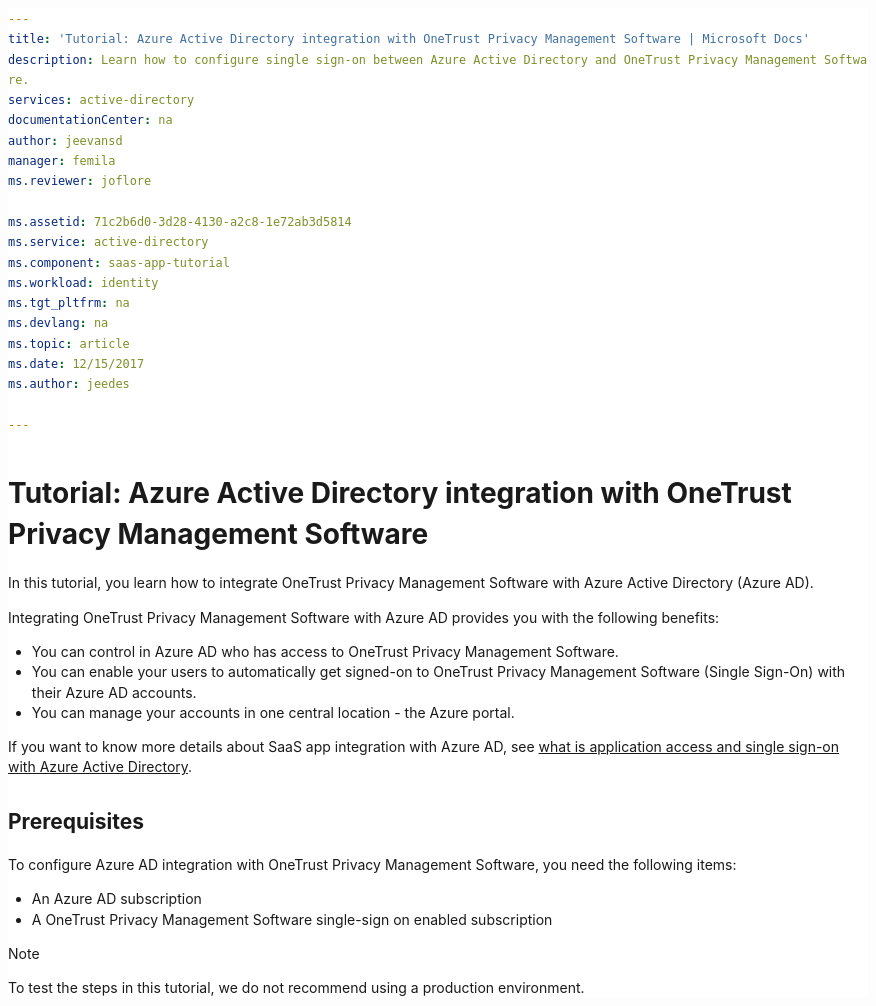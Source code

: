 ```yaml
---
title: 'Tutorial: Azure Active Directory integration with OneTrust Privacy Management Software | Microsoft Docs'
description: Learn how to configure single sign-on between Azure Active Directory and OneTrust Privacy Management Software.
services: active-directory
documentationCenter: na
author: jeevansd
manager: femila
ms.reviewer: joflore

ms.assetid: 71c2b6d0-3d28-4130-a2c8-1e72ab3d5814
ms.service: active-directory
ms.component: saas-app-tutorial
ms.workload: identity
ms.tgt_pltfrm: na
ms.devlang: na
ms.topic: article
ms.date: 12/15/2017
ms.author: jeedes

---
```

# Tutorial: Azure Active Directory integration with OneTrust Privacy Management Software

In this tutorial, you learn how to integrate OneTrust Privacy Management Software with Azure Active Directory (Azure AD).

Integrating OneTrust Privacy Management Software with Azure AD provides you with the following benefits:

- You can control in Azure AD who has access to OneTrust Privacy Management Software.
- You can enable your users to automatically get signed-on to OneTrust Privacy Management Software (Single Sign-On) with their Azure AD accounts.
- You can manage your accounts in one central location - the Azure portal.

If you want to know more details about SaaS app integration with Azure AD, see [what is application access and single sign-on with Azure Active Directory](../manage-apps/what-is-single-sign-on.md).

## Prerequisites

To configure Azure AD integration with OneTrust Privacy Management Software, you need the following items:

- An Azure AD subscription
- A OneTrust Privacy Management Software single-sign on enabled subscription

> [!NOTE]
> To test the steps in this tutorial, we do not recommend using a production environment.


[1]: ./media/onetrust-tutorial/tutorial_general_01.png
[2]: ./media/onetrust-tutorial/tutorial_general_02.png
[3]: ./media/onetrust-tutorial/tutorial_general_03.png
[4]: ./media/onetrust-tutorial/tutorial_general_04.png
[100]: ./media/onetrust-tutorial/tutorial_general_100.png
[200]: ./media/onetrust-tutorial/tutorial_general_200.png
[201]: ./media/onetrust-tutorial/tutorial_general_201.png
[202]: ./media/onetrust-tutorial/tutorial_general_202.png
[203]: ./media/onetrust-tutorial/tutorial_general_203.png
